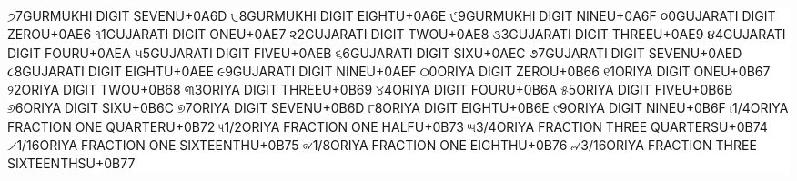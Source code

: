 <tr><td><span class="c">੭</span></td><td>7</td><td>GURMUKHI DIGIT SEVEN</td><td>U+0A6D</td></tr>

<tr><td><span class="c">੮</span></td><td>8</td><td>GURMUKHI DIGIT EIGHT</td><td>U+0A6E</td></tr>

<tr><td><span class="c">੯</span></td><td>9</td><td>GURMUKHI DIGIT NINE</td><td>U+0A6F</td></tr>

<tr><td><span class="c">૦</span></td><td>0</td><td>GUJARATI DIGIT ZERO</td><td>U+0AE6</td></tr>

<tr><td><span class="c">૧</span></td><td>1</td><td>GUJARATI DIGIT ONE</td><td>U+0AE7</td></tr>

<tr><td><span class="c">૨</span></td><td>2</td><td>GUJARATI DIGIT TWO</td><td>U+0AE8</td></tr>

<tr><td><span class="c">૩</span></td><td>3</td><td>GUJARATI DIGIT THREE</td><td>U+0AE9</td></tr>

<tr><td><span class="c">૪</span></td><td>4</td><td>GUJARATI DIGIT FOUR</td><td>U+0AEA</td></tr>

<tr><td><span class="c">૫</span></td><td>5</td><td>GUJARATI DIGIT FIVE</td><td>U+0AEB</td></tr>

<tr><td><span class="c">૬</span></td><td>6</td><td>GUJARATI DIGIT SIX</td><td>U+0AEC</td></tr>

<tr><td><span class="c">૭</span></td><td>7</td><td>GUJARATI DIGIT SEVEN</td><td>U+0AED</td></tr>

<tr><td><span class="c">૮</span></td><td>8</td><td>GUJARATI DIGIT EIGHT</td><td>U+0AEE</td></tr>

<tr><td><span class="c">૯</span></td><td>9</td><td>GUJARATI DIGIT NINE</td><td>U+0AEF</td></tr>

<tr><td><span class="c">୦</span></td><td>0</td><td>ORIYA DIGIT ZERO</td><td>U+0B66</td></tr>

<tr><td><span class="c">୧</span></td><td>1</td><td>ORIYA DIGIT ONE</td><td>U+0B67</td></tr>

<tr><td><span class="c">୨</span></td><td>2</td><td>ORIYA DIGIT TWO</td><td>U+0B68</td></tr>

<tr><td><span class="c">୩</span></td><td>3</td><td>ORIYA DIGIT THREE</td><td>U+0B69</td></tr>

<tr><td><span class="c">୪</span></td><td>4</td><td>ORIYA DIGIT FOUR</td><td>U+0B6A</td></tr>

<tr><td><span class="c">୫</span></td><td>5</td><td>ORIYA DIGIT FIVE</td><td>U+0B6B</td></tr>

<tr><td><span class="c">୬</span></td><td>6</td><td>ORIYA DIGIT SIX</td><td>U+0B6C</td></tr>

<tr><td><span class="c">୭</span></td><td>7</td><td>ORIYA DIGIT SEVEN</td><td>U+0B6D</td></tr>

<tr><td><span class="c">୮</span></td><td>8</td><td>ORIYA DIGIT EIGHT</td><td>U+0B6E</td></tr>

<tr><td><span class="c">୯</span></td><td>9</td><td>ORIYA DIGIT NINE</td><td>U+0B6F</td></tr>

<tr><td><span class="c">୲</span></td><td>1/4</td><td>ORIYA FRACTION ONE QUARTER</td><td>U+0B72</td></tr>

<tr><td><span class="c">୳</span></td><td>1/2</td><td>ORIYA FRACTION ONE HALF</td><td>U+0B73</td></tr>

<tr><td><span class="c">୴</span></td><td>3/4</td><td>ORIYA FRACTION THREE QUARTERS</td><td>U+0B74</td></tr>

<tr><td><span class="c">୵</span></td><td>1/16</td><td>ORIYA FRACTION ONE SIXTEENTH</td><td>U+0B75</td></tr>

<tr><td><span class="c">୶</span></td><td>1/8</td><td>ORIYA FRACTION ONE EIGHTH</td><td>U+0B76</td></tr>

<tr><td><span class="c">୷</span></td><td>3/16</td><td>ORIYA FRACTION THREE SIXTEENTHS</td><td>U+0B77</td></tr>
